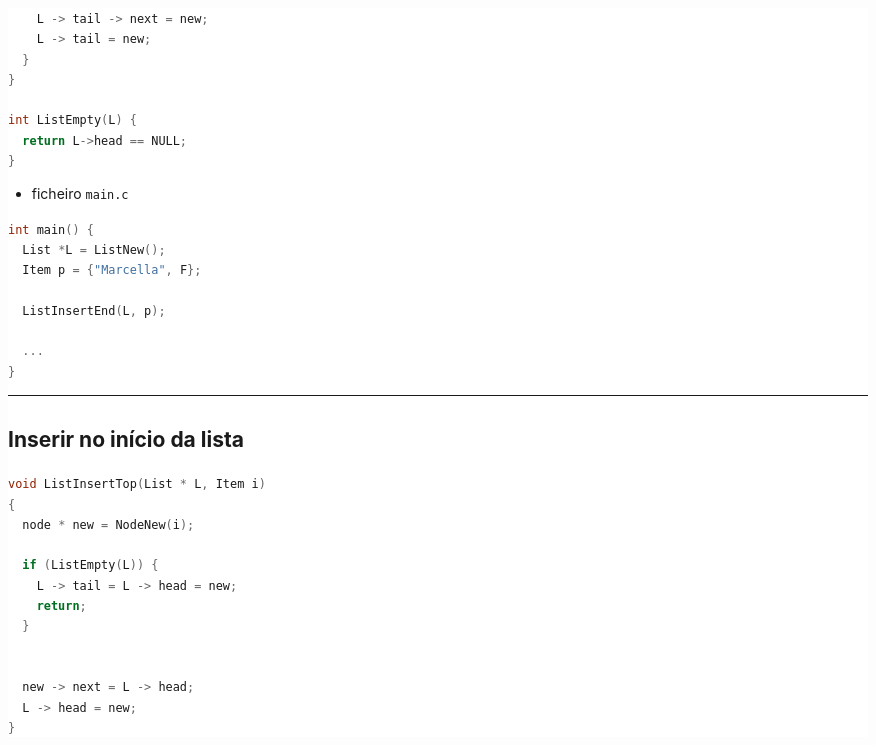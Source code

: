 ```c
    L -> tail -> next = new;
    L -> tail = new;
  }
}

int ListEmpty(L) {
  return L->head == NULL;
}
```

</small>

</div>
<div>

* ficheiro `main.c`
~~~c
int main() {
  List *L = ListNew();
  Item p = {"Marcella", F};

  ListInsertEnd(L, p);

  ...
}

~~~

</div>
</div>

---

## Inserir no início da lista

<div class='grid'>
  <div>


```c
void ListInsertTop(List * L, Item i)
{
  node * new = NodeNew(i);

  if (ListEmpty(L)) {
    L -> tail = L -> head = new;
    return;
  }

  
  new -> next = L -> head;
  L -> head = new;
}
```
